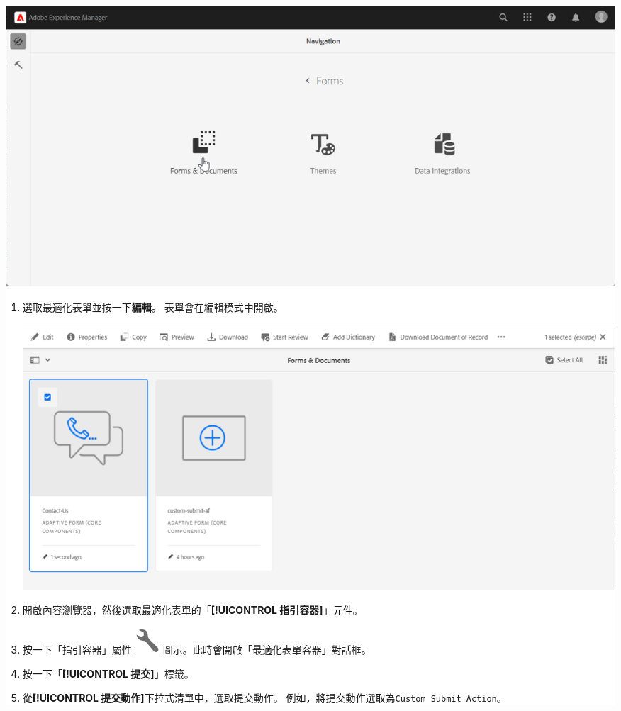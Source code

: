    ![Forms和檔案](/help/forms/assets/custom-submit-action-fnd.png)

1. 選取最適化表單並按一下&#x200B;**編輯**。 表單會在編輯模式中開啟。

   ![編輯表單](/help/forms/assets/custom-submit-action-edit-af.png)

1. 開啟內容瀏覽器，然後選取最適化表單的「**[!UICONTROL 指引容器]**」元件。
1. 按一下「指引容器」屬性 ![指引屬性](/help/forms/assets/configure-icon.svg) 圖示。此時會開啟「最適化表單容器」對話框。
1. 按一下「**[!UICONTROL 提交]**」標籤。
1. 從&#x200B;**[!UICONTROL 提交動作]**&#x200B;下拉式清單中，選取提交動作。 例如，將提交動作選取為`Custom Submit Action`。
